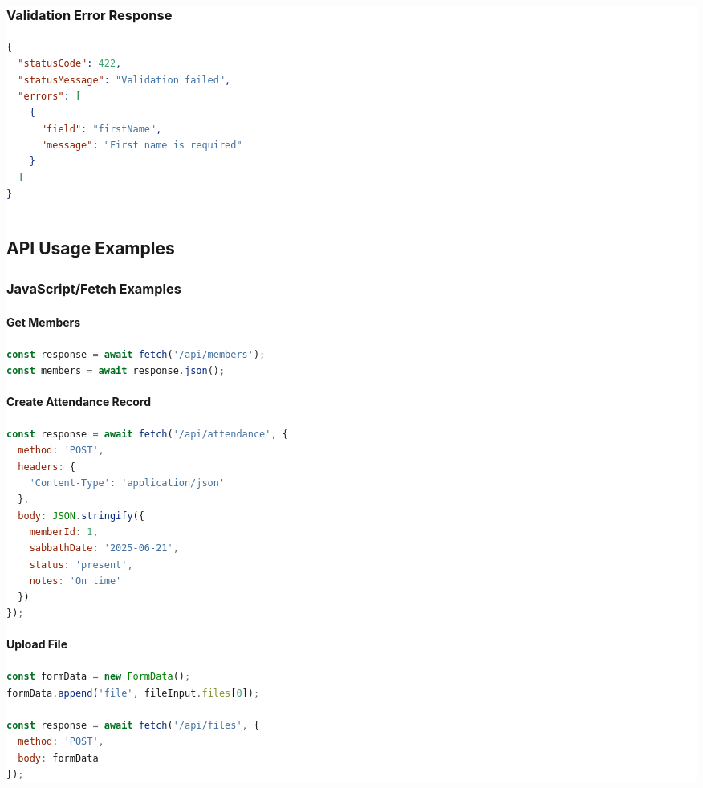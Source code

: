 ### Validation Error Response
```json
{
  "statusCode": 422,
  "statusMessage": "Validation failed",
  "errors": [
    {
      "field": "firstName",
      "message": "First name is required"
    }
  ]
}
```

---

## API Usage Examples

### JavaScript/Fetch Examples

#### Get Members
```javascript
const response = await fetch('/api/members');
const members = await response.json();
```

#### Create Attendance Record
```javascript
const response = await fetch('/api/attendance', {
  method: 'POST',
  headers: {
    'Content-Type': 'application/json'
  },
  body: JSON.stringify({
    memberId: 1,
    sabbathDate: '2025-06-21',
    status: 'present',
    notes: 'On time'
  })
});
```

#### Upload File
```javascript
const formData = new FormData();
formData.append('file', fileInput.files[0]);

const response = await fetch('/api/files', {
  method: 'POST',
  body: formData
});
```
